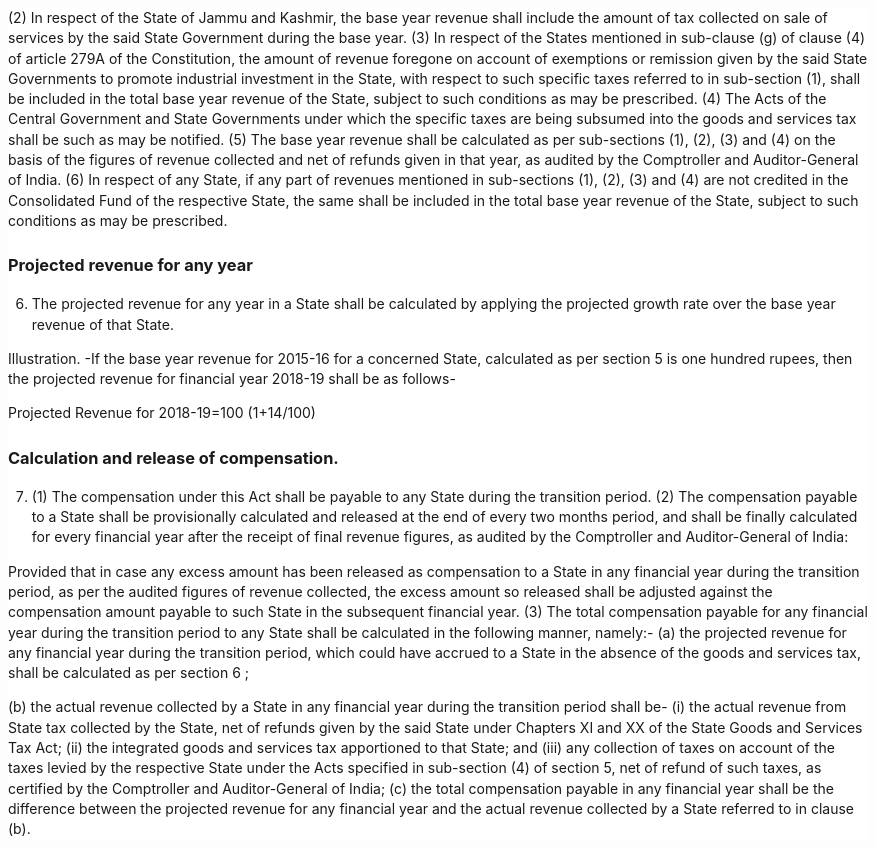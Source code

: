 (2) In respect of the State of Jammu and Kashmir, the base year revenue shall include the amount of tax collected on sale of services by the said State Government during the base year.
(3) In respect of the States mentioned in sub-clause (g) of clause (4) of article 279A of the Constitution, the amount of revenue foregone on account of exemptions or remission given by the said State Governments to promote industrial investment in the State, with respect to such specific taxes referred to in sub-section (1), shall be included in the total base year revenue of the State, subject to such conditions as may be prescribed.
(4) The Acts of the Central Government and State Governments under which the specific taxes are being subsumed into the goods and services tax shall be such as may be notified.
(5) The base year revenue shall be calculated as per sub-sections (1), (2), (3) and (4) on the basis of the figures of revenue collected and net of refunds given in that year, as audited by the Comptroller and Auditor-General of India.
(6) In respect of any State, if any part of revenues mentioned in sub-sections (1), (2), (3) and (4) are not credited in the Consolidated Fund of the respective State, the same shall be included in the total base year revenue of the State, subject to such conditions as may be prescribed.

### Projected revenue for any year

6. The projected revenue for any year in a State shall be calculated by applying the projected growth rate over the base year revenue of that State.

Illustration. -If the base year revenue for 2015-16 for a concerned State, calculated as per section 5 is one hundred rupees, then the projected revenue for financial year 2018-19 shall be as follows-

Projected Revenue for 2018-19=100 (1+14/100)

### Calculation and release of compensation.

7. (1) The compensation under this Act shall be payable to any State during the transition period.
 (2) The compensation payable to a State shall be provisionally calculated and released at the end of every two months period, and shall be finally calculated for every financial year after the receipt of final revenue figures, as audited by the Comptroller and Auditor-General of India:

 Provided that in case any excess amount has been released as compensation to a State in any financial year during the transition period, as per the audited figures of revenue collected, the excess amount so released shall be adjusted against the compensation amount payable to such State in the subsequent financial year.
 (3) The total compensation payable for any financial year during the transition period to any State shall be calculated in the following manner, namely:-
 (a) the projected revenue for any financial year during the transition period, which could have accrued to a State in the absence of the goods and services tax, shall be calculated as per section 6 ;

 (b) the actual revenue collected by a State in any financial year during the transition period shall be-
 (i) the actual revenue from State tax collected by the State, net of refunds given by the said State under Chapters XI and XX of the State Goods and Services Tax Act;
 (ii) the integrated goods and services tax apportioned to that State; and
 (iii) any collection of taxes on account of the taxes levied by the respective State under the Acts specified in sub-section (4) of section 5, net of refund of such taxes, as certified by the Comptroller and Auditor-General of India;
 (c) the total compensation payable in any financial year shall be the difference between the projected revenue for any financial year and the actual revenue collected by a State referred to in clause (b).
